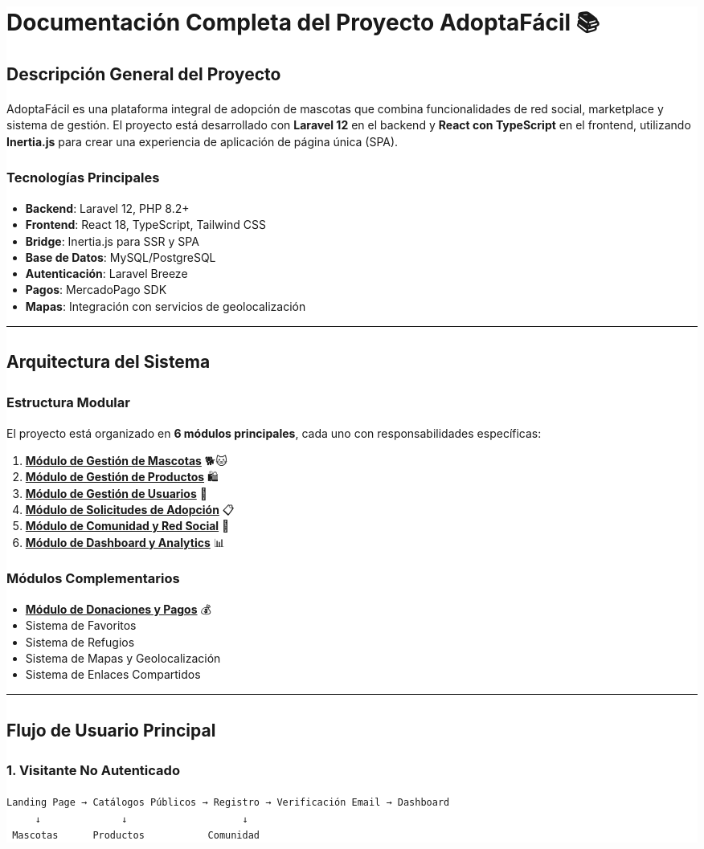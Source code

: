 # Documentación Completa del Proyecto AdoptaFácil 📚

## Descripción General del Proyecto

AdoptaFácil es una plataforma integral de adopción de mascotas que combina funcionalidades de red social, marketplace y sistema de gestión. El proyecto está desarrollado con **Laravel 12** en el backend y **React con TypeScript** en el frontend, utilizando **Inertia.js** para crear una experiencia de aplicación de página única (SPA).

### Tecnologías Principales

- **Backend**: Laravel 12, PHP 8.2+
- **Frontend**: React 18, TypeScript, Tailwind CSS
- **Bridge**: Inertia.js para SSR y SPA
- **Base de Datos**: MySQL/PostgreSQL
- **Autenticación**: Laravel Breeze
- **Pagos**: MercadoPago SDK
- **Mapas**: Integración con servicios de geolocalización

---

## Arquitectura del Sistema

### Estructura Modular

El proyecto está organizado en **6 módulos principales**, cada uno con responsabilidades específicas:

1. **[Módulo de Gestión de Mascotas](./MODULO_MASCOTAS.md)** 🐕🐱
2. **[Módulo de Gestión de Productos](./MODULO_PRODUCTOS.md)** 🛍️
3. **[Módulo de Gestión de Usuarios](./MODULO_USUARIOS.md)** 👥
4. **[Módulo de Solicitudes de Adopción](./MODULO_SOLICITUDES.md)** 📋
5. **[Módulo de Comunidad y Red Social](./MODULO_COMUNIDAD.md)** 💬
6. **[Módulo de Dashboard y Analytics](./MODULO_DASHBOARD.md)** 📊

### Módulos Complementarios

- **[Módulo de Donaciones y Pagos](./MODULO_DONACIONES.md)** 💰
- Sistema de Favoritos
- Sistema de Refugios
- Sistema de Mapas y Geolocalización
- Sistema de Enlaces Compartidos

---

## Flujo de Usuario Principal

### 1. Visitante No Autenticado

```
Landing Page → Catálogos Públicos → Registro → Verificación Email → Dashboard
     ↓              ↓                    ↓
 Mascotas      Productos           Comunidad
```
